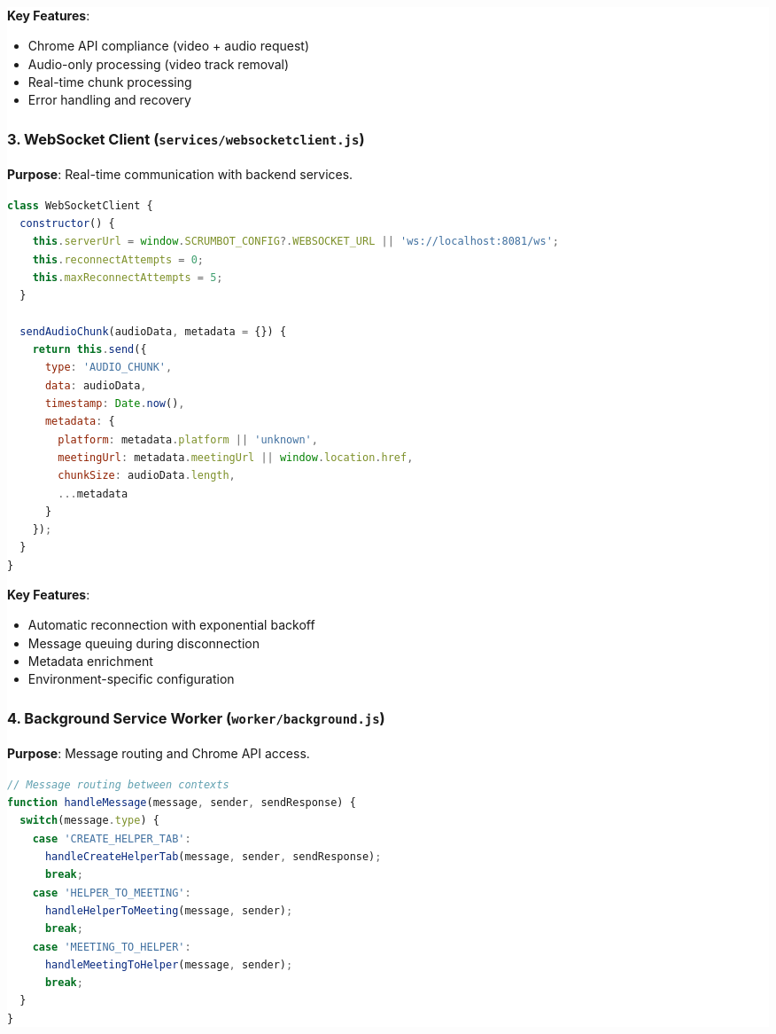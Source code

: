 **Key Features**:
- Chrome API compliance (video + audio request)
- Audio-only processing (video track removal)
- Real-time chunk processing
- Error handling and recovery

### 3. WebSocket Client (`services/websocketclient.js`)

**Purpose**: Real-time communication with backend services.

```javascript
class WebSocketClient {
  constructor() {
    this.serverUrl = window.SCRUMBOT_CONFIG?.WEBSOCKET_URL || 'ws://localhost:8081/ws';
    this.reconnectAttempts = 0;
    this.maxReconnectAttempts = 5;
  }

  sendAudioChunk(audioData, metadata = {}) {
    return this.send({
      type: 'AUDIO_CHUNK',
      data: audioData,
      timestamp: Date.now(),
      metadata: {
        platform: metadata.platform || 'unknown',
        meetingUrl: metadata.meetingUrl || window.location.href,
        chunkSize: audioData.length,
        ...metadata
      }
    });
  }
}
```

**Key Features**:
- Automatic reconnection with exponential backoff
- Message queuing during disconnection
- Metadata enrichment
- Environment-specific configuration

### 4. Background Service Worker (`worker/background.js`)

**Purpose**: Message routing and Chrome API access.

```javascript
// Message routing between contexts
function handleMessage(message, sender, sendResponse) {
  switch(message.type) {
    case 'CREATE_HELPER_TAB':
      handleCreateHelperTab(message, sender, sendResponse);
      break;
    case 'HELPER_TO_MEETING':
      handleHelperToMeeting(message, sender);
      break;
    case 'MEETING_TO_HELPER':
      handleMeetingToHelper(message, sender);
      break;
  }
}
```
